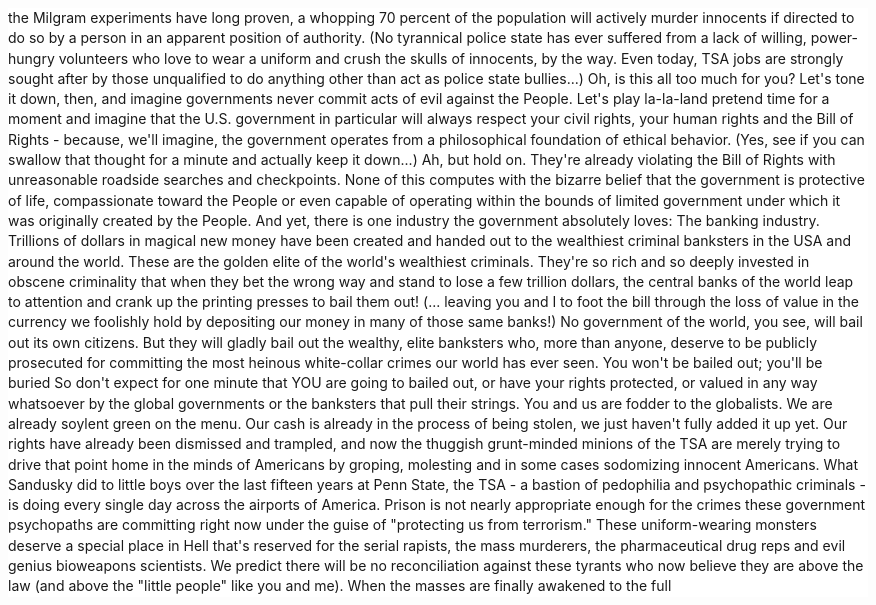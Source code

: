 the Milgram experiments have long proven, a
whopping 70 percent of the population will actively murder innocents if
directed to do so by a person in an apparent position of authority.
(No tyrannical police state has ever suffered from a lack of willing,
power-hungry volunteers who love to wear a uniform and crush the skulls of
innocents, by the way. Even today, TSA jobs are strongly sought after by
those unqualified to do anything other than act as police state bullies...)
Oh, is this all too much for you? Let's tone it down, then, and imagine
governments never commit acts of evil against the People.
Let's play
la-la-land pretend time for a moment and imagine that the U.S. government in
particular will always respect your civil rights, your human rights and the
Bill of Rights - because, we'll imagine, the government operates from a
philosophical foundation of ethical behavior. (Yes, see if you can swallow
that thought for a minute and actually keep it down...)
Ah, but hold on. They're already violating the Bill of Rights with
unreasonable roadside searches and checkpoints.
None of this computes with the bizarre belief that the government is
protective of life, compassionate toward the People or even capable of
operating within the bounds of limited government under which it was
originally created by the People.
And yet, there is one industry the government absolutely loves:
The banking
industry.
Trillions of dollars in magical new money have been created and
handed out to the wealthiest criminal banksters in the USA and around the
world. These are the golden elite of the world's wealthiest criminals.
They're so rich and so deeply invested in
obscene criminality that when they bet the wrong way and stand to lose a few
trillion dollars, the central banks of the world leap to attention and crank
up the printing presses to bail them out! (... leaving you and I to foot the
bill through the loss of value in the currency we foolishly hold by
depositing our money in many of those same banks!)
No government of the world, you see, will bail out its own citizens.
But
they will gladly bail out the wealthy, elite banksters who, more than
anyone, deserve to be publicly prosecuted for committing the most heinous
white-collar crimes our world has ever seen.
You won't be bailed
out; you'll be buried
So don't expect for one minute that YOU are going to bailed out, or have
your rights protected, or valued in any way whatsoever by the global
governments or the banksters that pull their strings.
You and us are fodder to the globalists. We are
already soylent green on the menu. Our cash is already in the process of
being stolen, we just haven't fully added it up yet.
Our rights have already been dismissed and trampled, and now the thuggish
grunt-minded minions of the TSA are merely trying to drive that point home
in the minds of Americans by groping, molesting and in some cases sodomizing
innocent Americans. What
Sandusky did to little boys over the last fifteen
years at Penn State, the TSA - a bastion of pedophilia and psychopathic
criminals - is doing every single day across the airports of America.
Prison is not nearly appropriate enough for the crimes these government
psychopaths are committing right now under the guise of "protecting us from
terrorism."
These uniform-wearing monsters deserve a special
place in Hell that's reserved for the serial rapists, the mass murderers,
the pharmaceutical drug reps and evil genius bioweapons scientists.
We
predict there will be no reconciliation against these tyrants who now
believe they are above the law (and above the "little people" like you and
me).
When the masses are finally awakened to the full